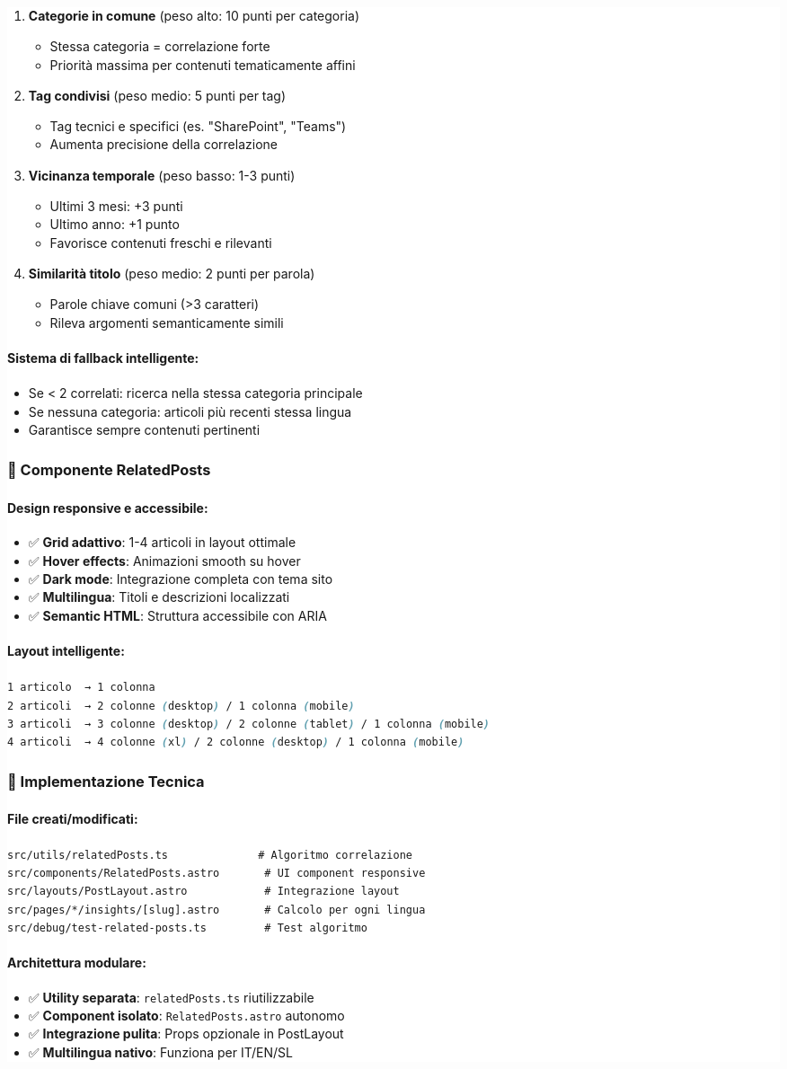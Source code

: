 1. **Categorie in comune** (peso alto: 10 punti per categoria)
   - Stessa categoria = correlazione forte
   - Priorità massima per contenuti tematicamente affini

2. **Tag condivisi** (peso medio: 5 punti per tag)
   - Tag tecnici e specifici (es. "SharePoint", "Teams")
   - Aumenta precisione della correlazione

3. **Vicinanza temporale** (peso basso: 1-3 punti)
   - Ultimi 3 mesi: +3 punti
   - Ultimo anno: +1 punto
   - Favorisce contenuti freschi e rilevanti

4. **Similarità titolo** (peso medio: 2 punti per parola)
   - Parole chiave comuni (>3 caratteri)
   - Rileva argomenti semanticamente simili

#### **Sistema di fallback intelligente:**
- Se < 2 correlati: ricerca nella stessa categoria principale
- Se nessuna categoria: articoli più recenti stessa lingua
- Garantisce sempre contenuti pertinenti

### 🎨 Componente RelatedPosts

#### **Design responsive e accessibile:**
- ✅ **Grid adattivo**: 1-4 articoli in layout ottimale
- ✅ **Hover effects**: Animazioni smooth su hover
- ✅ **Dark mode**: Integrazione completa con tema sito
- ✅ **Multilingua**: Titoli e descrizioni localizzati
- ✅ **Semantic HTML**: Struttura accessibile con ARIA

#### **Layout intelligente:**
```css
1 articolo  → 1 colonna
2 articoli  → 2 colonne (desktop) / 1 colonna (mobile)
3 articoli  → 3 colonne (desktop) / 2 colonne (tablet) / 1 colonna (mobile)
4 articoli  → 4 colonne (xl) / 2 colonne (desktop) / 1 colonna (mobile)
```

### 🔧 Implementazione Tecnica

#### **File creati/modificati:**
```
src/utils/relatedPosts.ts              # Algoritmo correlazione
src/components/RelatedPosts.astro       # UI component responsive
src/layouts/PostLayout.astro            # Integrazione layout
src/pages/*/insights/[slug].astro       # Calcolo per ogni lingua
src/debug/test-related-posts.ts         # Test algoritmo
```

#### **Architettura modulare:**
- ✅ **Utility separata**: `relatedPosts.ts` riutilizzabile
- ✅ **Component isolato**: `RelatedPosts.astro` autonomo
- ✅ **Integrazione pulita**: Props opzionale in PostLayout
- ✅ **Multilingua nativo**: Funziona per IT/EN/SL

